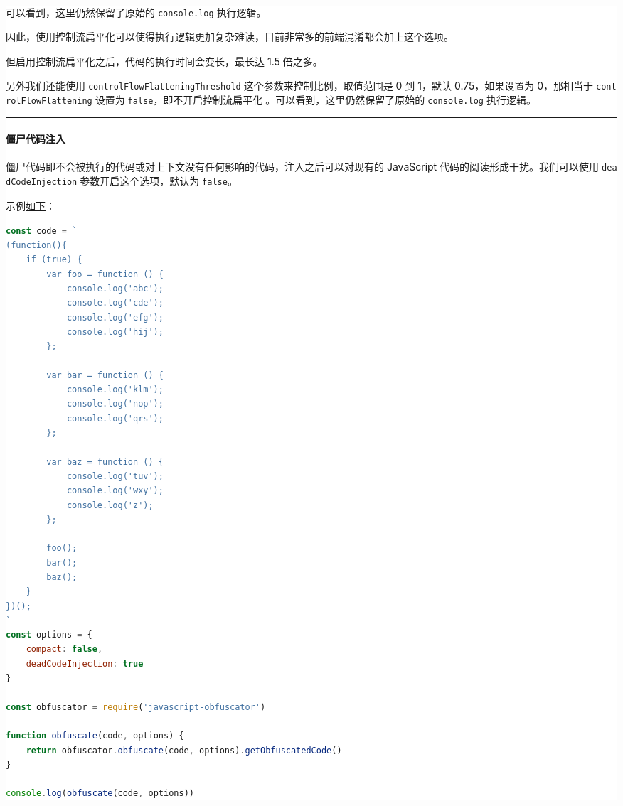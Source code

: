 可以看到，这里仍然保留了原始的 ```console.log``` 执行逻辑。

因此，使用控制流扁平化可以使得执行逻辑更加复杂难读，目前非常多的前端混淆都会加上这个选项。

但启用控制流扁平化之后，代码的执行时间会变长，最长达 1.5 倍之多。

另外我们还能使用 ```controlFlowFlatteningThreshold``` 这个参数来控制比例，取值范围是 0 到 1，默认 0.75，如果设置为 0，那相当于 ```controlFlowFlattening``` 设置为
```false```，即不开启控制流扁平化 。可以看到，这里仍然保留了原始的 ```console.log``` 执行逻辑。

---

#### 僵尸代码注入

僵尸代码即不会被执行的代码或对上下文没有任何影响的代码，注入之后可以对现有的 JavaScript 代码的阅读形成干扰。我们可以使用 ```deadCodeInjection```
参数开启这个选项，默认为 ```false```。

示例[如下](../../codes/Module_4/lecture_27/dead_code_injection.js)：

```javascript
const code = `
(function(){
    if (true) {
        var foo = function () {
            console.log('abc');
            console.log('cde');
            console.log('efg');
            console.log('hij');
        };

        var bar = function () {
            console.log('klm');
            console.log('nop');
            console.log('qrs');
        };

        var baz = function () {
            console.log('tuv');
            console.log('wxy');
            console.log('z');
        };

        foo();
        bar();
        baz();
    }
})();
`
const options = {
    compact: false,
    deadCodeInjection: true
}

const obfuscator = require('javascript-obfuscator')

function obfuscate(code, options) {
    return obfuscator.obfuscate(code, options).getObfuscatedCode()
}

console.log(obfuscate(code, options))
```
